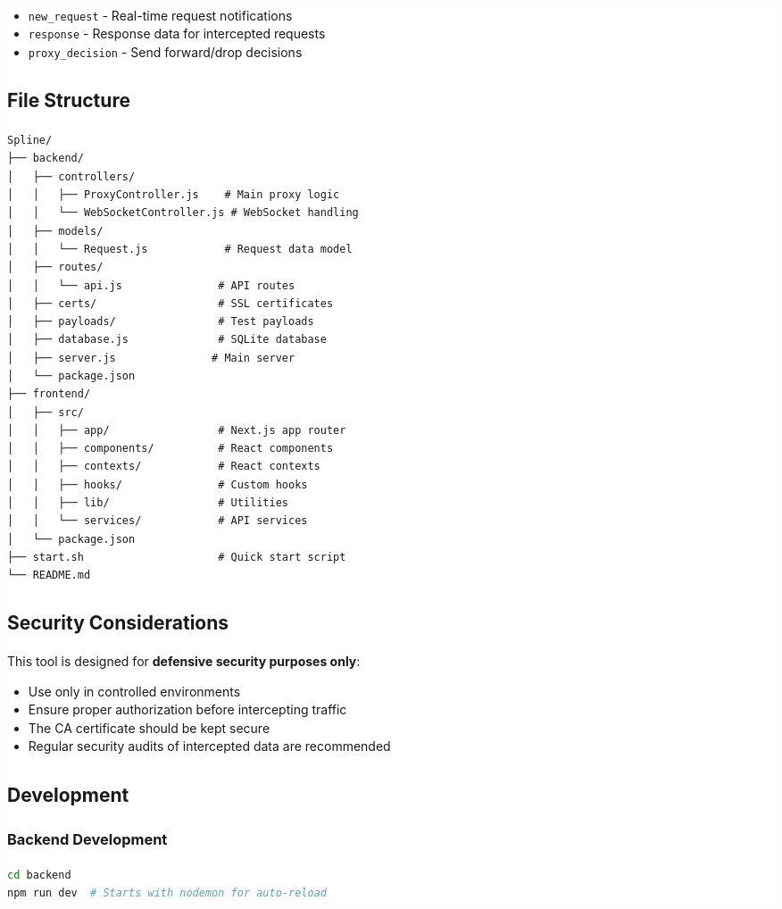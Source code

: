 - `new_request` - Real-time request notifications
- `response` - Response data for intercepted requests
- `proxy_decision` - Send forward/drop decisions

## File Structure

```
Spline/
├── backend/
│   ├── controllers/
│   │   ├── ProxyController.js    # Main proxy logic
│   │   └── WebSocketController.js # WebSocket handling
│   ├── models/
│   │   └── Request.js            # Request data model
│   ├── routes/
│   │   └── api.js               # API routes
│   ├── certs/                   # SSL certificates
│   ├── payloads/                # Test payloads
│   ├── database.js              # SQLite database
│   ├── server.js               # Main server
│   └── package.json
├── frontend/
│   ├── src/
│   │   ├── app/                 # Next.js app router
│   │   ├── components/          # React components
│   │   ├── contexts/            # React contexts
│   │   ├── hooks/               # Custom hooks
│   │   ├── lib/                 # Utilities
│   │   └── services/            # API services
│   └── package.json
├── start.sh                     # Quick start script
└── README.md
```

## Security Considerations

This tool is designed for **defensive security purposes only**:

- Use only in controlled environments
- Ensure proper authorization before intercepting traffic
- The CA certificate should be kept secure
- Regular security audits of intercepted data are recommended

## Development

### Backend Development
```bash
cd backend
npm run dev  # Starts with nodemon for auto-reload
```
